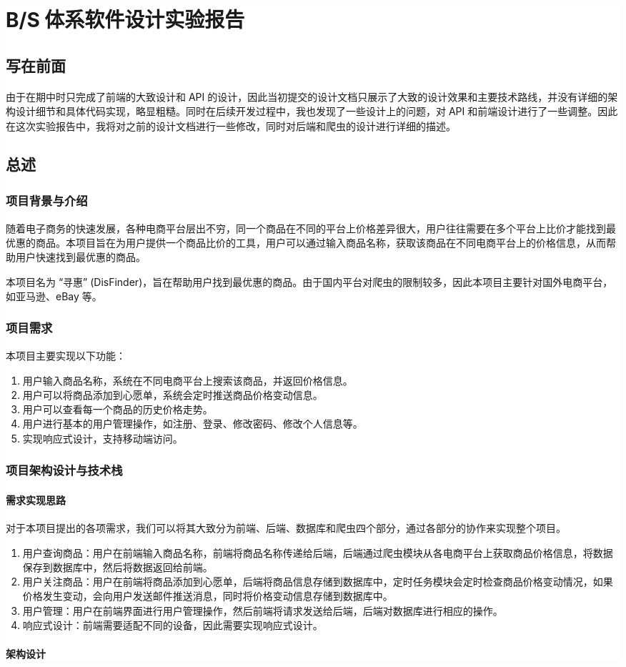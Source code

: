 # B/S 体系软件设计实验报告

## 写在前面

由于在期中时只完成了前端的大致设计和 API 的设计，因此当初提交的设计文档只展示了大致的设计效果和主要技术路线，并没有详细的架构设计细节和具体代码实现，略显粗糙。同时在后续开发过程中，我也发现了一些设计上的问题，对 API 和前端设计进行了一些调整。因此在这次实验报告中，我将对之前的设计文档进行一些修改，同时对后端和爬虫的设计进行详细的描述。

## 总述

### 项目背景与介绍

随着电子商务的快速发展，各种电商平台层出不穷，同一个商品在不同的平台上价格差异很大，用户往往需要在多个平台上比价才能找到最优惠的商品。本项目旨在为用户提供一个商品比价的工具，用户可以通过输入商品名称，获取该商品在不同电商平台上的价格信息，从而帮助用户快速找到最优惠的商品。

本项目名为 “寻惠” (DisFinder)，旨在帮助用户找到最优惠的商品。由于国内平台对爬虫的限制较多，因此本项目主要针对国外电商平台，如亚马逊、eBay 等。

### 项目需求

本项目主要实现以下功能：

1. 用户输入商品名称，系统在不同电商平台上搜索该商品，并返回价格信息。
2. 用户可以将商品添加到心愿单，系统会定时推送商品价格变动信息。
3. 用户可以查看每一个商品的历史价格走势。
4. 用户进行基本的用户管理操作，如注册、登录、修改密码、修改个人信息等。
5. 实现响应式设计，支持移动端访问。

### 项目架构设计与技术栈

#### 需求实现思路

对于本项目提出的各项需求，我们可以将其大致分为前端、后端、数据库和爬虫四个部分，通过各部分的协作来实现整个项目。

1. 用户查询商品：用户在前端输入商品名称，前端将商品名称传递给后端，后端通过爬虫模块从各电商平台上获取商品价格信息，将数据保存到数据库中，然后将数据返回给前端。
2. 用户关注商品：用户在前端将商品添加到心愿单，后端将商品信息存储到数据库中，定时任务模块会定时检查商品价格变动情况，如果价格发生变动，会向用户发送邮件推送消息，同时将价格变动信息存储到数据库中。
3. 用户管理：用户在前端界面进行用户管理操作，然后前端将请求发送给后端，后端对数据库进行相应的操作。
4. 响应式设计：前端需要适配不同的设备，因此需要实现响应式设计。

#### 架构设计
